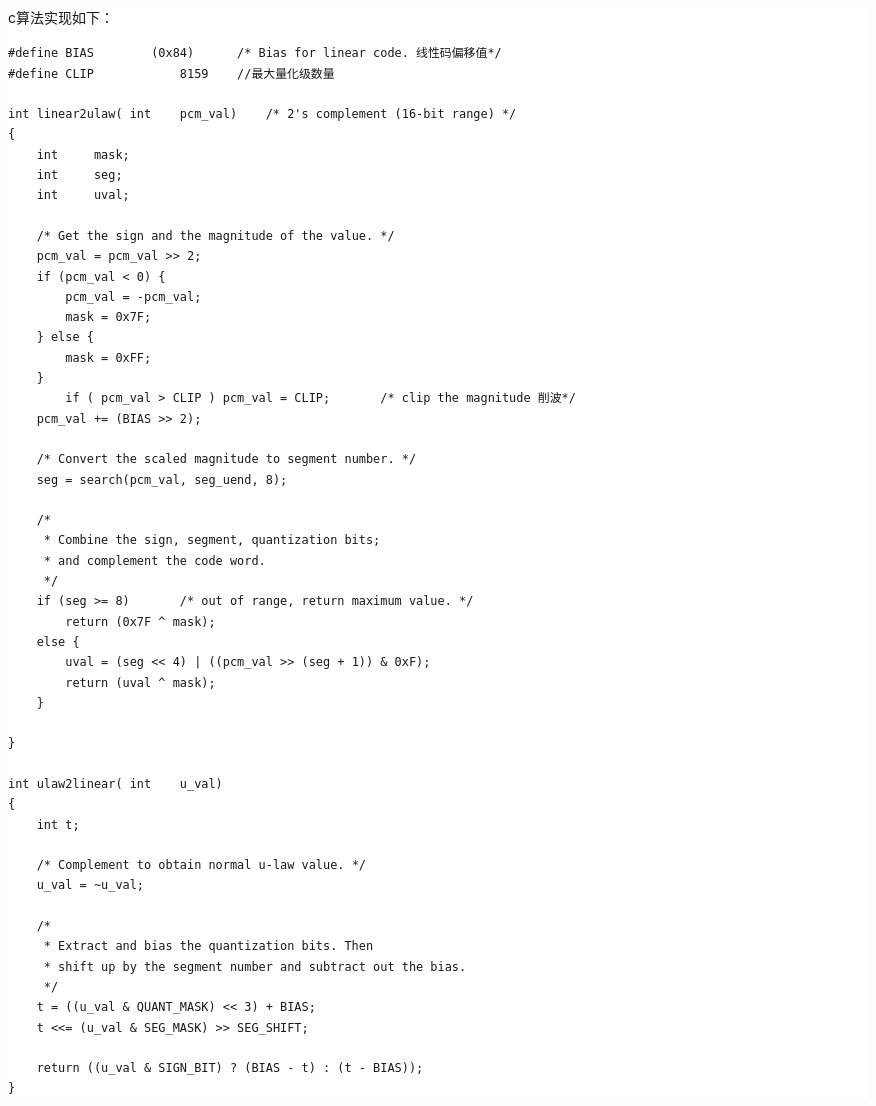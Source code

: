 c算法实现如下：

```
#define BIAS        (0x84)      /* Bias for linear code. 线性码偏移值*/
#define CLIP            8159    //最大量化级数量
  
int linear2ulaw( int    pcm_val)    /* 2's complement (16-bit range) */
{
    int     mask;
    int     seg;
    int     uval;
  
    /* Get the sign and the magnitude of the value. */
    pcm_val = pcm_val >> 2;
    if (pcm_val < 0) {
        pcm_val = -pcm_val;
        mask = 0x7F;
    } else {
        mask = 0xFF;
    }
        if ( pcm_val > CLIP ) pcm_val = CLIP;       /* clip the magnitude 削波*/
    pcm_val += (BIAS >> 2);
  
    /* Convert the scaled magnitude to segment number. */
    seg = search(pcm_val, seg_uend, 8);
  
    /*
     * Combine the sign, segment, quantization bits;
     * and complement the code word.
     */
    if (seg >= 8)       /* out of range, return maximum value. */
        return (0x7F ^ mask);
    else {
        uval = (seg << 4) | ((pcm_val >> (seg + 1)) & 0xF);
        return (uval ^ mask);
    }
  
}
  
int ulaw2linear( int    u_val)
{
    int t;
  
    /* Complement to obtain normal u-law value. */
    u_val = ~u_val;
  
    /*
     * Extract and bias the quantization bits. Then
     * shift up by the segment number and subtract out the bias.
     */
    t = ((u_val & QUANT_MASK) << 3) + BIAS;
    t <<= (u_val & SEG_MASK) >> SEG_SHIFT;
  
    return ((u_val & SIGN_BIT) ? (BIAS - t) : (t - BIAS));
}
```

